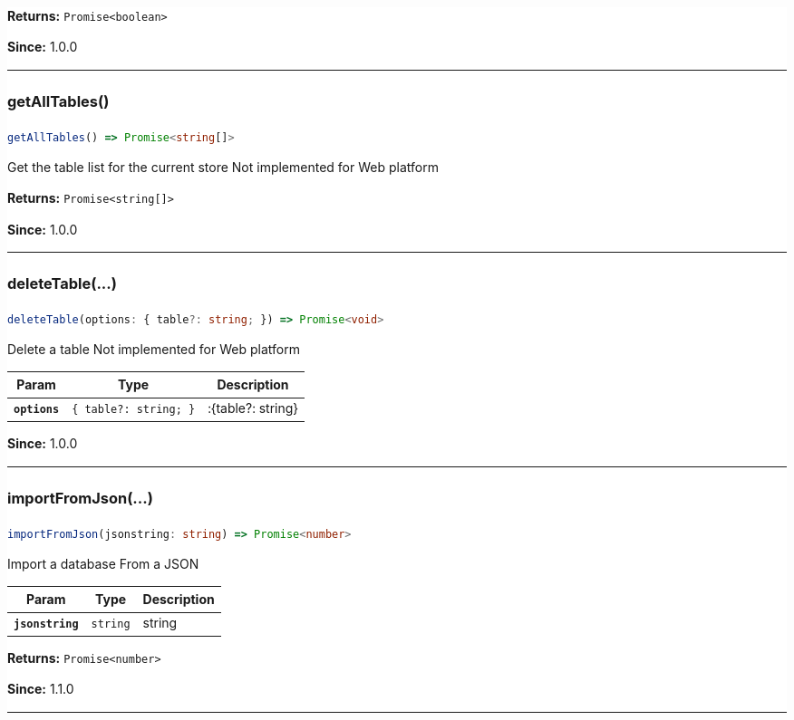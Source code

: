 **Returns:** <code>Promise&lt;boolean&gt;</code>

**Since:** 1.0.0

--------------------


### getAllTables()

```typescript
getAllTables() => Promise<string[]>
```

Get the table list for the current store
Not implemented for Web platform

**Returns:** <code>Promise&lt;string[]&gt;</code>

**Since:** 1.0.0

--------------------


### deleteTable(...)

```typescript
deleteTable(options: { table?: string; }) => Promise<void>
```

Delete a table
Not implemented for Web platform

| Param         | Type                             | Description       |
| ------------- | -------------------------------- | ----------------- |
| **`options`** | <code>{ table?: string; }</code> | :{table?: string} |

**Since:** 1.0.0

--------------------


### importFromJson(...)

```typescript
importFromJson(jsonstring: string) => Promise<number>
```

Import a database From a JSON

| Param            | Type                | Description |
| ---------------- | ------------------- | ----------- |
| **`jsonstring`** | <code>string</code> | string      |

**Returns:** <code>Promise&lt;number&gt;</code>

**Since:** 1.1.0

--------------------
